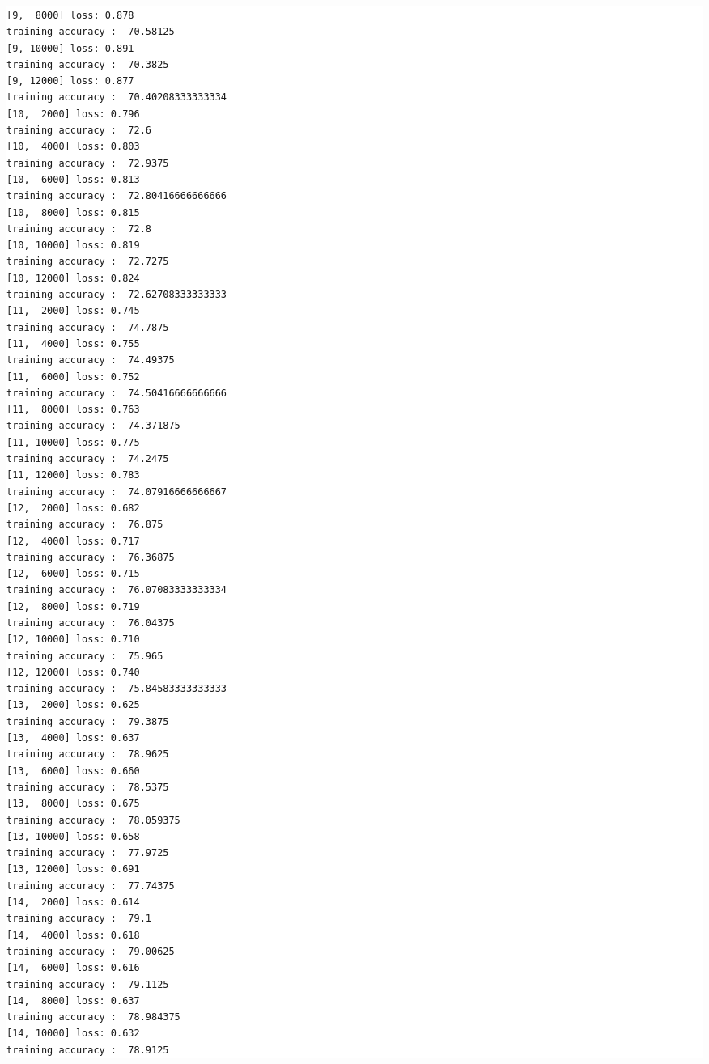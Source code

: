     [9,  8000] loss: 0.878
    training accuracy :  70.58125
    [9, 10000] loss: 0.891
    training accuracy :  70.3825
    [9, 12000] loss: 0.877
    training accuracy :  70.40208333333334
    [10,  2000] loss: 0.796
    training accuracy :  72.6
    [10,  4000] loss: 0.803
    training accuracy :  72.9375
    [10,  6000] loss: 0.813
    training accuracy :  72.80416666666666
    [10,  8000] loss: 0.815
    training accuracy :  72.8
    [10, 10000] loss: 0.819
    training accuracy :  72.7275
    [10, 12000] loss: 0.824
    training accuracy :  72.62708333333333
    [11,  2000] loss: 0.745
    training accuracy :  74.7875
    [11,  4000] loss: 0.755
    training accuracy :  74.49375
    [11,  6000] loss: 0.752
    training accuracy :  74.50416666666666
    [11,  8000] loss: 0.763
    training accuracy :  74.371875
    [11, 10000] loss: 0.775
    training accuracy :  74.2475
    [11, 12000] loss: 0.783
    training accuracy :  74.07916666666667
    [12,  2000] loss: 0.682
    training accuracy :  76.875
    [12,  4000] loss: 0.717
    training accuracy :  76.36875
    [12,  6000] loss: 0.715
    training accuracy :  76.07083333333334
    [12,  8000] loss: 0.719
    training accuracy :  76.04375
    [12, 10000] loss: 0.710
    training accuracy :  75.965
    [12, 12000] loss: 0.740
    training accuracy :  75.84583333333333
    [13,  2000] loss: 0.625
    training accuracy :  79.3875
    [13,  4000] loss: 0.637
    training accuracy :  78.9625
    [13,  6000] loss: 0.660
    training accuracy :  78.5375
    [13,  8000] loss: 0.675
    training accuracy :  78.059375
    [13, 10000] loss: 0.658
    training accuracy :  77.9725
    [13, 12000] loss: 0.691
    training accuracy :  77.74375
    [14,  2000] loss: 0.614
    training accuracy :  79.1
    [14,  4000] loss: 0.618
    training accuracy :  79.00625
    [14,  6000] loss: 0.616
    training accuracy :  79.1125
    [14,  8000] loss: 0.637
    training accuracy :  78.984375
    [14, 10000] loss: 0.632
    training accuracy :  78.9125
